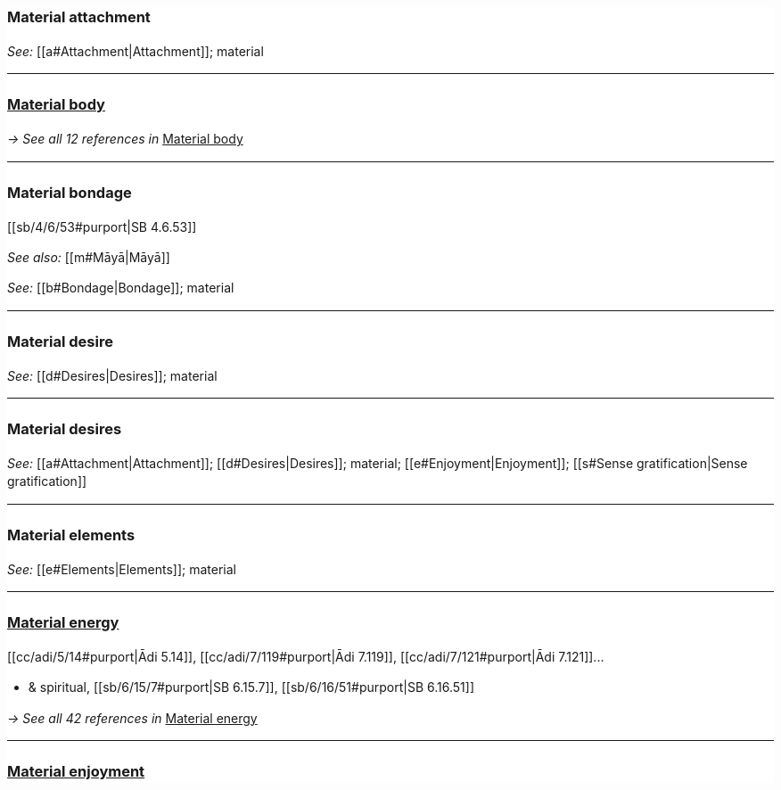 ### Material attachment


*See:* [[a#Attachment|Attachment]]; material

---

### [Material body](entries/material-body.md)


*→ See all 12 references in* [Material body](entries/material-body.md)

---

### Material bondage

[[sb/4/6/53#purport|SB 4.6.53]]


*See also:* [[m#Māyā|Māyā]]

*See:* [[b#Bondage|Bondage]]; material

---

### Material desire


*See:* [[d#Desires|Desires]]; material

---

### Material desires


*See:* [[a#Attachment|Attachment]]; [[d#Desires|Desires]]; material; [[e#Enjoyment|Enjoyment]]; [[s#Sense gratification|Sense gratification]]

---

### Material elements


*See:* [[e#Elements|Elements]]; material

---

### [Material energy](entries/material-energy.md)

[[cc/adi/5/14#purport|Ādi 5.14]], [[cc/adi/7/119#purport|Ādi 7.119]], [[cc/adi/7/121#purport|Ādi 7.121]]...

* & spiritual, [[sb/6/15/7#purport|SB 6.15.7]], [[sb/6/16/51#purport|SB 6.16.51]]

*→ See all 42 references in* [Material energy](entries/material-energy.md)

---

### [Material enjoyment](entries/material-enjoyment.md)
